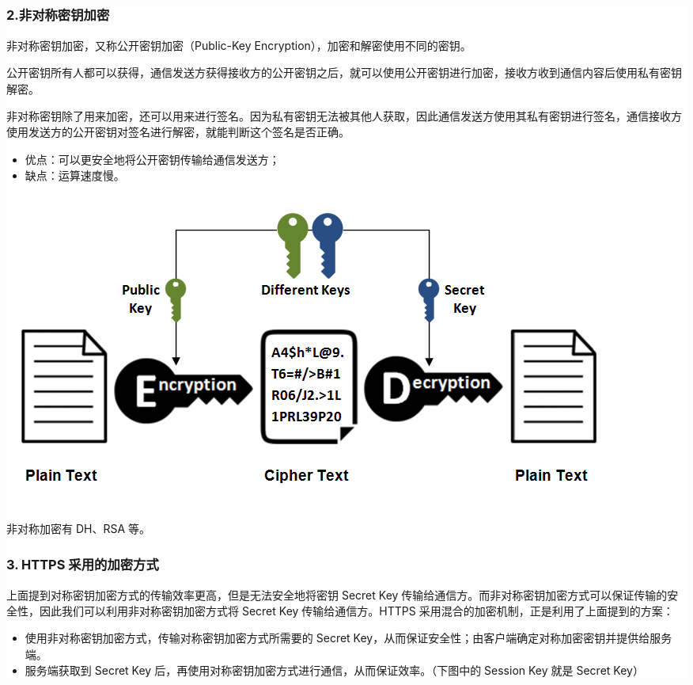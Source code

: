 ### 2.非对称密钥加密

非对称密钥加密，又称公开密钥加密（Public-Key Encryption），加密和解密使用不同的密钥。

公开密钥所有人都可以获得，通信发送方获得接收方的公开密钥之后，就可以使用公开密钥进行加密，接收方收到通信内容后使用私有密钥解密。

非对称密钥除了用来加密，还可以用来进行签名。因为私有密钥无法被其他人获取，因此通信发送方使用其私有密钥进行签名，通信接收方使用发送方的公开密钥对签名进行解密，就能判断这个签名是否正确。

- 优点：可以更安全地将公开密钥传输给通信发送方；
- 缺点：运算速度慢。

![非对称加密](/images/posts/knowledge/HTTP/非对称加密.png)

非对称加密有 DH、RSA 等。

### 3. HTTPS 采用的加密方式

上面提到对称密钥加密方式的传输效率更高，但是无法安全地将密钥 Secret Key 传输给通信方。而非对称密钥加密方式可以保证传输的安全性，因此我们可以利用非对称密钥加密方式将 Secret Key 传输给通信方。HTTPS 采用混合的加密机制，正是利用了上面提到的方案：

- 使用非对称密钥加密方式，传输对称密钥加密方式所需要的 Secret Key，从而保证安全性；由客户端确定对称加密密钥并提供给服务端。
- 服务端获取到 Secret Key 后，再使用对称密钥加密方式进行通信，从而保证效率。（下图中的 Session Key 就是 Secret Key）
